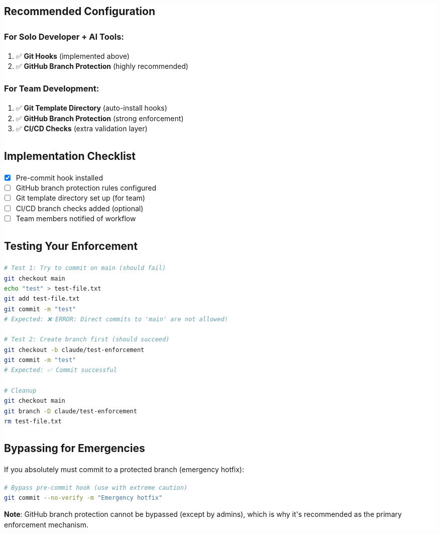 ## Recommended Configuration

### For Solo Developer + AI Tools:
1. ✅ **Git Hooks** (implemented above)
2. ✅ **GitHub Branch Protection** (highly recommended)

### For Team Development:
1. ✅ **Git Template Directory** (auto-install hooks)
2. ✅ **GitHub Branch Protection** (strong enforcement)
3. ✅ **CI/CD Checks** (extra validation layer)

## Implementation Checklist

- [x] Pre-commit hook installed
- [ ] GitHub branch protection rules configured
- [ ] Git template directory set up (for team)
- [ ] CI/CD branch checks added (optional)
- [ ] Team members notified of workflow

## Testing Your Enforcement

```bash
# Test 1: Try to commit on main (should fail)
git checkout main
echo "test" > test-file.txt
git add test-file.txt
git commit -m "test"
# Expected: ❌ ERROR: Direct commits to 'main' are not allowed!

# Test 2: Create branch first (should succeed)
git checkout -b claude/test-enforcement
git commit -m "test"
# Expected: ✅ Commit successful

# Cleanup
git checkout main
git branch -D claude/test-enforcement
rm test-file.txt
```

## Bypassing for Emergencies

If you absolutely must commit to a protected branch (emergency hotfix):

```bash
# Bypass pre-commit hook (use with extreme caution)
git commit --no-verify -m "Emergency hotfix"
```

**Note**: GitHub branch protection cannot be bypassed (except by admins), which is why it's recommended as the primary enforcement mechanism.
